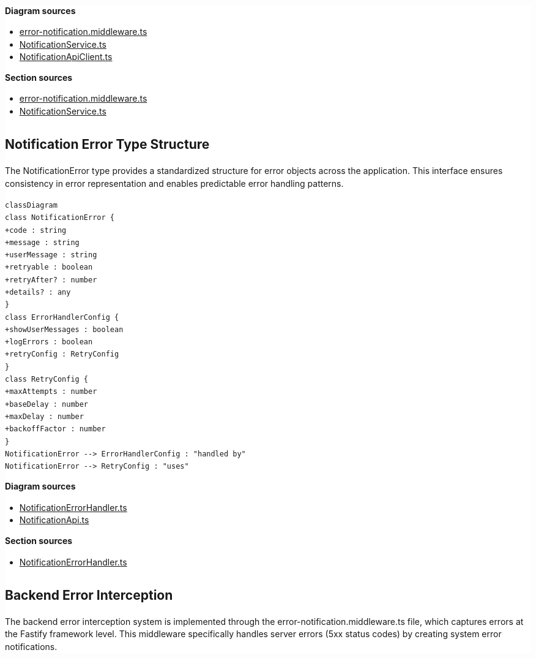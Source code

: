 ```mermaid
```

**Diagram sources**
- [error-notification.middleware.ts](file://api-fastify/src/middlewares/error-notification.middleware.ts#L1-L31)
- [NotificationService.ts](file://src/services/NotificationService.ts#L1-L199)
- [NotificationApiClient.ts](file://src/services/NotificationApiClient.ts#L1-L199)

**Section sources**
- [error-notification.middleware.ts](file://api-fastify/src/middlewares/error-notification.middleware.ts#L1-L31)
- [NotificationService.ts](file://src/services/NotificationService.ts#L1-L199)

## Notification Error Type Structure
The NotificationError type provides a standardized structure for error objects across the application. This interface ensures consistency in error representation and enables predictable error handling patterns.

```mermaid
classDiagram
class NotificationError {
+code : string
+message : string
+userMessage : string
+retryable : boolean
+retryAfter? : number
+details? : any
}
class ErrorHandlerConfig {
+showUserMessages : boolean
+logErrors : boolean
+retryConfig : RetryConfig
}
class RetryConfig {
+maxAttempts : number
+baseDelay : number
+maxDelay : number
+backoffFactor : number
}
NotificationError --> ErrorHandlerConfig : "handled by"
NotificationError --> RetryConfig : "uses"
```

**Diagram sources**
- [NotificationErrorHandler.ts](file://src/services/NotificationErrorHandler.ts#L0-L56)
- [NotificationApi.ts](file://src/types/NotificationApi.ts#L100-L192)

**Section sources**
- [NotificationErrorHandler.ts](file://src/services/NotificationErrorHandler.ts#L0-L56)

## Backend Error Interception
The backend error interception system is implemented through the error-notification.middleware.ts file, which captures errors at the Fastify framework level. This middleware specifically handles server errors (5xx status codes) by creating system error notifications.
